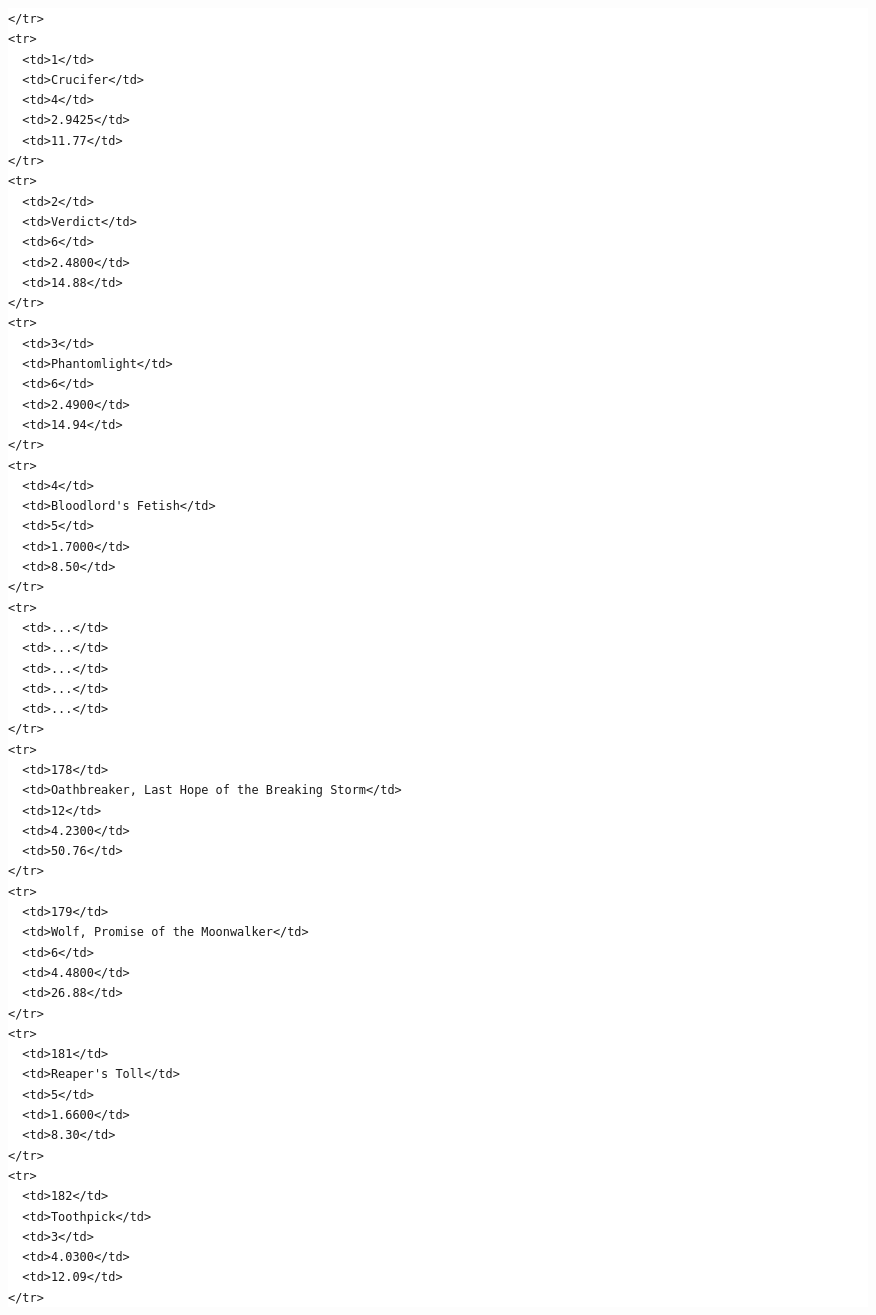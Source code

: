     </tr>
    <tr>
      <td>1</td>
      <td>Crucifer</td>
      <td>4</td>
      <td>2.9425</td>
      <td>11.77</td>
    </tr>
    <tr>
      <td>2</td>
      <td>Verdict</td>
      <td>6</td>
      <td>2.4800</td>
      <td>14.88</td>
    </tr>
    <tr>
      <td>3</td>
      <td>Phantomlight</td>
      <td>6</td>
      <td>2.4900</td>
      <td>14.94</td>
    </tr>
    <tr>
      <td>4</td>
      <td>Bloodlord's Fetish</td>
      <td>5</td>
      <td>1.7000</td>
      <td>8.50</td>
    </tr>
    <tr>
      <td>...</td>
      <td>...</td>
      <td>...</td>
      <td>...</td>
      <td>...</td>
    </tr>
    <tr>
      <td>178</td>
      <td>Oathbreaker, Last Hope of the Breaking Storm</td>
      <td>12</td>
      <td>4.2300</td>
      <td>50.76</td>
    </tr>
    <tr>
      <td>179</td>
      <td>Wolf, Promise of the Moonwalker</td>
      <td>6</td>
      <td>4.4800</td>
      <td>26.88</td>
    </tr>
    <tr>
      <td>181</td>
      <td>Reaper's Toll</td>
      <td>5</td>
      <td>1.6600</td>
      <td>8.30</td>
    </tr>
    <tr>
      <td>182</td>
      <td>Toothpick</td>
      <td>3</td>
      <td>4.0300</td>
      <td>12.09</td>
    </tr>